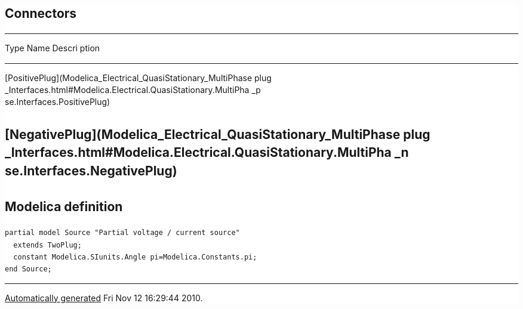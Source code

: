 Connectors
----------

  -------------------------------------------------------------------------
  Type                                                          Name Descri
                                                                     ption
  ------------------------------------------------------------- ---- ------
  [PositivePlug](Modelica_Electrical_QuasiStationary_MultiPhase plug 
  _Interfaces.html#Modelica.Electrical.QuasiStationary.MultiPha \_p  
  se.Interfaces.PositivePlug)                                        

  [NegativePlug](Modelica_Electrical_QuasiStationary_MultiPhase plug 
  _Interfaces.html#Modelica.Electrical.QuasiStationary.MultiPha \_n  
  se.Interfaces.NegativePlug)                                        
  -------------------------------------------------------------------------

Modelica definition
-------------------

    partial model Source "Partial voltage / current source"
      extends TwoPlug;
      constant Modelica.SIunits.Angle pi=Modelica.Constants.pi;
    end Source;

* * * * *

[Automatically generated](http://www.3ds.com/) Fri Nov 12 16:29:44 2010.
